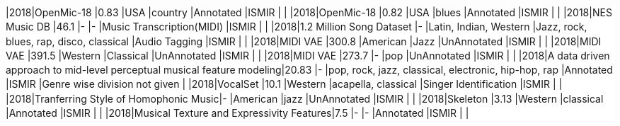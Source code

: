 |2018|OpenMic-18                   |0.83  |USA                                          |country                                                                                                                                                                         |Annotated                                                                                                                 |ISMIR     |                                                               |
|2018|OpenMic-18                   |0.82  |USA                                          |blues                                                                                                                                                                           |Annotated                                                                                                                 |ISMIR     |                                                               |
|2018|NES Music DB                 |46.1  |-                                            |-                                                                                                                                                                               |Music Transcription(MIDI)                                                                                                 |ISMIR     |                                                               |
|2018|1.2 Million Song Dataset     |-     |Latin, Indian, Western                       |Jazz, rock, blues, rap, disco, classical                                                                                                                                        |Audio Tagging                                                                                                             |ISMIR     |                                                               |
|2018|MIDI VAE                     |300.8 |American                                     |Jazz                                                                                                                                                                            |UnAnnotated                                                                                                               |ISMIR     |                                                               |
|2018|MIDI VAE                     |391.5 |Western                                      |Classical                                                                                                                                                                       |UnAnnotated                                                                                                               |ISMIR     |                                                               |
|2018|MIDI VAE                     |273.7 |-                                            |pop                                                                                                                                                                             |UnAnnotated                                                                                                               |ISMIR     |                                                               |
|2018|A data driven approach to mid-level perceptual musical feature modeling|20.83 |-                                            |pop, rock, jazz, classical, electronic, hip-hop, rap                                                                                                                            |Annotated                                                                                                                 |ISMIR     |Genre wise division not given                                  |
|2018|VocalSet                     |10.1  |Western                                      |acapella, classical                                                                                                                                                             |Singer Identification                                                                                                     |ISMIR     |                                                               |
|2018|Tranferring Style of Homophonic Music|-     |American                                     |jazz                                                                                                                                                                            |UnAnnotated                                                                                                               |ISMIR     |                                                               |
|2018|Skeleton                     |3.13  |Western                                      |classical                                                                                                                                                                       |Annotated                                                                                                                 |ISMIR     |                                                               |
|2018|Musical Texture and Expressivity Features|7.5   |-                                            |-                                                                                                                                                                               |Annotated                                                                                                                 |ISMIR     |                                                               |